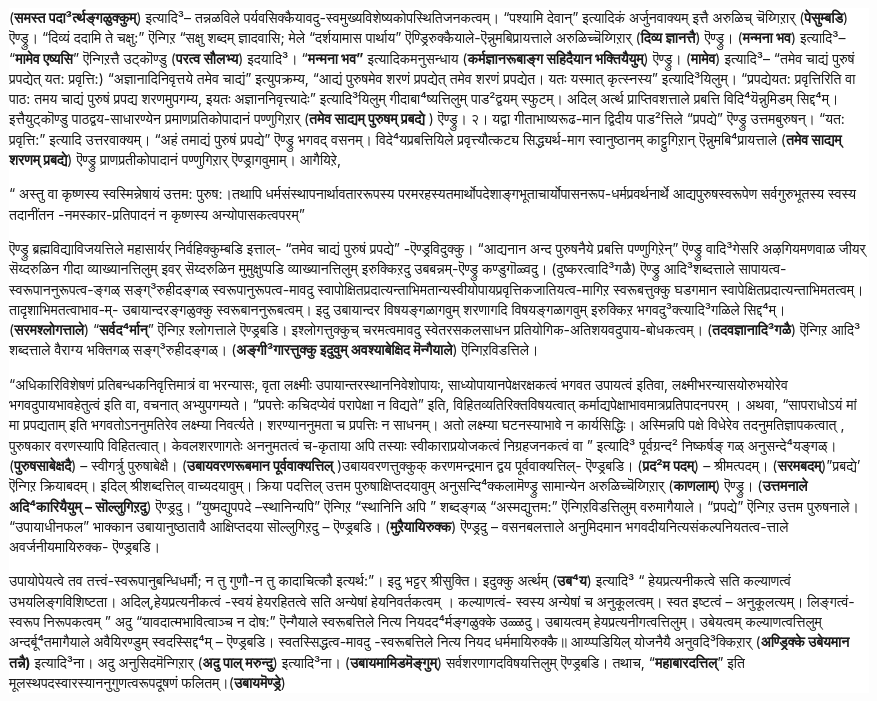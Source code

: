 (**समस्त पदा³र्त्थङ्गळुक्कुम्**) इत्यादि³– तन्नळविले पर्यवसिक्कैयावदु-स्वमुख्यविशेष्यकोपस्थितिजनकत्वम्। “पश्यामि देवान्” इत्यादिकं अर्जुनवाक्यम् इत्तै अरुळिच् चॆय्गिऱार् (**पेसुम्बडि**) ऎण्ड्रु। “दिव्यं ददामि ते चक्षु:” ऎन्गिऱ “सक्षु शब्दम् ज्ञादवासि; मेले “दर्शयामास पार्थाय” ऎण्ड्रिरुक्कैयाले-ऎन्नुमबिप्रायत्ताले अरुळिच्चॆय्गिऱार् (**दिव्य ज्ञानत्तै**) ऎण्ड्रु। (**मन्मना भव**) इत्यादि³– “**मामेव एष्यसि**” ऎन्गिऱत्तै उट्कॊण्डु (**परत्व सौलभ्य**) इदयादि³। “**मन्मना भव”** इत्यादिकमनुसन्धाय (**कर्मज्ञानरूबाङ्ग सहिदैयान भक्तियैयुम्**) ऎण्ड्रु। (**मामेव**) इत्यादि³– “तमेव चाद्यं पुरुषं प्रपद्येत् यत: प्रवृत्ति:) “अज्ञानादिनिवृत्तये तमेव चाद्यं” इत्युपक्रम्य, “आद्यं पुरुषमेव शरणं प्रपद्येत् तमेव शरणं प्रपद्येत। यतः यस्मात् कृत्स्नस्य” इत्यादि³यिलुम्। “प्रपद्येयत: प्रवृत्तिरिति वा पाठ: तमय चाद्यं पुरुषं प्रपद्य शरणमुपगम्य, इयतः अज्ञाननिवृत्त्यादेः” इत्यादि³यिलुम् गीदाबा⁴ष्यत्तिलुम् पाड²द्वयम् स्फुटम्। अदिल् अर्त्थ प्राप्तिवशत्ताले प्रबत्ति विदि⁴यॆन्नुमिडम् सिद्द⁴म्। इत्तैयुट्कॊण्डु पाठद्वय-साधारण्येन प्रमाणप्रतिकोपादानं पण्णुगिऱार् (**तमेव साद्यम् पुरुषम् प्रबद्ये** ) ऎण्ड्रु। २। यद्वा गीताभाष्यरूढ-मान द्विदीय पाड²त्तिले “प्रपद्ये” ऎण्ड्रु उत्तमबुरुषन्। “यत: प्रवृत्ति:” इत्यादि उत्तरवाक्यम्। “अहं तमाद्यं पुरुषं प्रपद्ये” ऎण्ड्रु भगवद् वसनम्। विदे⁴यप्रबत्तियिले प्रवृत्त्यौत्कट्य सिद्ध्यर्थ-माग स्वानुष्ठानम् काट्टुगिऱान् ऎन्नुमबि⁴प्रायत्ताले (**तमेव साद्यम् शरणम् प्रबद्ये**) ऎण्ड्रु प्राणप्रतीकोपादानं पण्णुगिऱार् ऎण्ड्रागवुमाम्। आगैयिऱे,

“ अस्तु वा कृष्णस्य स्वस्मिन्नेषायं उत्तम: पुरुष:।तथापि धर्मसंस्थापनार्थावताररूपस्य परमरहस्यतमार्थोपदेशाङ्गभूताचार्योपासनरूप-धर्मप्रवर्थनार्थे आद्यपुरुषस्वरूपेण सर्वगुरुभूतस्य स्वस्य तदानींतन -नमस्कार-प्रतिपादनं न कृष्णस्य अन्योपासकत्वपरम्”

ऎण्ड्रु ब्रह्मविद्याविजयत्तिले महासार्यर् निर्वहिक्कुम्बडि इत्ताल्- “तमेव चाद्यं पुरुषं प्रपद्ये” -ऎण्ड्रविदुक्कु। “आद्यनान अन्द पुरुषनैये प्रबत्ति पण्णुगिऱेन्” ऎण्ड्रु वादि³गेसरि अऴगियमणवाळ जीयर् सॆय्दरुळिन गीदा व्याख्यानत्तिलुम् इवर् सॆय्दरुळिन मुमुक्षुप्पडि व्याख्यानत्तिलुम् इरुक्किऱदु उबबन्नम्-ऎण्ड्रु कण्डुगॊळ्वदु। (दुष्करत्वादि³गळै) ऎण्ड्रु आदि³शब्दत्ताले सापायत्व-स्वरूपाननुरूपत्व-ङ्गळ् सङ्ग्³रुहीदङ्गळ् स्वरूपानुरूपत्व-मावदु स्वापोक्षितप्रदात्यन्ताभिमतान्यस्वीयोपायप्रवृत्तिकजातियत्व-मागिऱ स्वरूबत्तुक्कु घडगमान स्वापेक्षितप्रदात्यन्ताभिमतत्वम्।तादृशाभिमतत्वाभाव-म्- उबायान्दरङ्गळुक्कु स्वरूबाननुरूबत्वम्। इदु उबायान्दर विषयङ्गळागवुम् शरणागदि विषयङ्गळागवुम् इरुक्किऱ भगवदु³क्त्यादि³गळिले सिद्द⁴म्। (**सरमश्लोगत्ताले**) “**सर्वद⁴र्मान्**” ऎन्गिऱ श्लोगत्ताले ऎण्ड्रबडि। इश्लोगत्तुक्कुच् चरमत्वमावदु स्वेतरसकलसाधन
प्रतियोगिक-अतिशयवदुपाय-बोधकत्वम्। (**तदवज्ञानादि³गळै**) ऎन्गिऱ आदि³ शब्दत्ताले वैराग्य भक्तिगळ् सङ्ग्³रुहीदङ्गळ्। (**अङ्गी³गारत्तुक्कु इदुवुम् अवश्याबेक्षिद मॆन्गैयाले**) ऎन्गिऱविडत्तिले।

“अधिकारिविशेषणं प्रतिबन्धकनिवृत्तिमात्रं वा भरन्यासः, वृता लक्ष्मीः उपायान्तरस्थाननिवेशोपायः, साध्योपायानपेक्षरक्षकत्वं भगवत उपायत्वं इतिवा, लक्ष्मीभरन्यासयोरुभयोरेव भगवदुपायभावहेतुत्वं इति वा, वचनात् अभ्युपगम्यते। “प्रपत्तेः कचिदप्येवं परापेक्षा न विद्यते” इति, विहितव्यतिरिक्तविषयत्वात् कर्माद्यपेक्षाभावमात्रप्रतिपादनपरम् । अथवा, “सापराधोऽयं मां मा प्रपद्यताम् इति भगवतोऽननुमतिरेव लक्ष्म्या निवर्त्यते। शरण्याननुमता च प्रपत्तिः न साधनम्। अतो लक्ष्म्या घटनस्याभावे न कार्यसिद्धिः। अस्मिन्नपि पक्षे विधेरेव तदनुमतिज्ञापकत्वात् , पुरुषकार वरणस्यापि विहितत्वात्। केवलशरणागतेः अननुमतत्वं च-कृताया अपि तस्याः स्वीकाराप्रयोजकत्वं निग्रहजनकत्वं वा ” इत्यादि³ पूर्वग्रन्द² निष्कर्षङ् गळ् अनुसन्दे⁴यङ्गळ्। (**पुरुषसाबेक्षदै**) – स्वीगर्त्रु पुरुषाबेक्षै। (**उबायवरणरूबमान पूर्ववाक्यत्तिल्** )उबायवरणत्तुक्कुक् करणमन्द्रमान द्वय पूर्ववाक्यत्तिल्- ऎण्ड्रबडि। (**प्रद²म पदम्**) – श्रीमत्पदम्। (**सरमबदम्**)”प्रबद्ये’ ऎन्गिऱ क्रियाबदम्। इदिल् श्रीशब्दत्तिल् वाच्यदयावुम्। क्रिया पदत्तिल् उत्तम पुरुषाक्षिप्तदयावुम् अनुसन्दि⁴क्कलामॆण्ड्रु सामान्येन अरुळिच्चॆय्गिऱार् (**काणलाम्**) ऎण्ड्रु। (**उत्तमनाले अदि⁴कारियैयुम् – सॊल्लुगिऱदु**) ऎण्ड्रदु। “युष्मद्युपपदे –स्थानिन्यपि” ऎन्गिऱ “स्थानिनि अपि ” शब्दङ्गळ् “अस्मद्युत्तम:” ऎन्गिऱविडत्तिलुम् वरुमागैयाले। “प्रपद्ये” ऎन्गिऱ उत्तम पुरुषनाले। “उपायाधीनफल” भाक्कान उबायानुष्ठातावै आक्षिप्तदया सॊल्लुगिऱदु – ऎण्ड्रबडि। (**मुऱैयायिरुक्क**) ऎण्ड्रदु – वसनबलत्ताले अनुमिदमान भगवदीयनित्यसंकल्पनियतत्व-त्ताले अवर्जनीयमायिरुक्क- ऎण्ड्रबडि।

उपायोपेयत्वे तव तत्त्वं-स्वरूपानुबन्धिधर्मौ; न तु गुणौ-न तु कादाचित्कौ इत्यर्थ:”। इदु भट्टर् श्रीसुक्ति। इदुक्कु अर्त्थम् (**उब⁴य**) इत्यादि³ “ हेयप्रत्यनीकत्वे सति कल्याणत्वं उभयलिङ्गविशिष्टता। अदिल्,हेयप्रत्यनीकत्वं -स्वयं हेयरहितत्वे सति अन्येषां हेयनिवर्तकत्वम् । कल्याणत्वं- स्वस्य अन्येषां च अनुकूलत्वम्। स्वत इष्टत्वं – अनुकूलत्यम्। लिङ्गत्वं-स्वरूप निरूपकत्वम् ” अदु “यावदात्मभावित्वाञ्च न दोष:” ऎन्गैयाले स्वरूबत्तिले नित्य नियदद⁴र्मङ्गळुक्के उळ्ळदु। उबायत्वम् हेयप्रत्यनीगत्वत्तिलुम्। उबेयत्वम् कल्याणत्वत्तिलुम् अन्दर्बू⁴तमागैयाले अवैयिरण्डुम् स्वदस्सिद्द⁴म् – ऎण्ड्रबडि। स्वतस्सिद्धत्व-मावदु
-स्वरूबत्तिले नित्य नियद धर्ममायिरुक्कै॥ आय्प्पडियिल् योजनैयै अनुवदि³क्किऱार् (**अण्ड्रिक्के उबेयमान तन्नै)** इत्यादि³ना। अदु अनुसिदमॆन्गिऱार् (**अदु पाल् मरुन्दु**) इत्यादि³ना। (**उबायमामिडमॆङ्गुम्**) सर्वशरणागदविषयत्तिलुम् ऎण्ड्रबडि। तथाच, “**महाबारदत्तिल्**” इति मूलस्थपदस्वारस्याननुगुणत्वरूपदूषणं फलितम्।(**उबायमॆण्ड्रे**)
